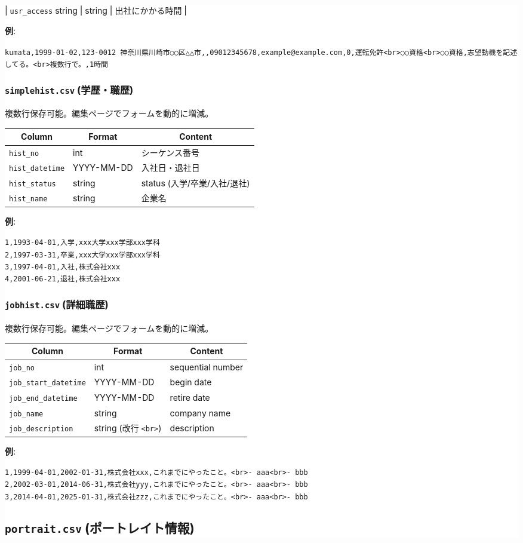 | `usr_access` string | string     | 出社にかかる時間 |

**例**:

```csv
kumata,1999-01-02,123-0012 神奈川県川崎市○○区△△市,,09012345678,example@example.com,0,運転免許<br>○○資格<br>○○資格,志望動機を記述してる。<br>複数行で。,1時間
```

### `simplehist.csv` (学歴・職歴)

複数行保存可能。編集ページでフォームを動的に増減。

| Column          | Format     | Content                      |
| --------------- | ---------- | ---------------------------- |
| `hist_no`       | int        | シーケンス番号               |
| `hist_datetime` | YYYY-MM-DD | 入社日・退社日               |
| `hist_status`   | string     | status (入学/卒業/入社/退社) |
| `hist_name`     | string     | 企業名                       |

**例**:

```csv
1,1993-04-01,入学,xxx大学xxx学部xxx学科
2,1997-03-31,卒業,xxx大学xxx学部xxx学科
3,1997-04-01,入社,株式会社xxx
4,2001-06-21,退社,株式会社xxx
```

### `jobhist.csv` (詳細職歴)

複数行保存可能。編集ページでフォームを動的に増減。

| Column               | Format               | Content           |
| -------------------- | -------------------- | ----------------- |
| `job_no`             | int                  | sequential number |
| `job_start_datetime` | YYYY-MM-DD           | begin date        |
| `job_end_datetime`   | YYYY-MM-DD           | retire date       |
| `job_name`           | string               | company name      |
| `job_description`    | string (改行 `<br>`) | description       |

**例**:

```csv
1,1999-04-01,2002-01-31,株式会社xxx,これまでにやったこと。<br>- aaa<br>- bbb
2,2002-03-01,2014-06-31,株式会社yyy,これまでにやったこと。<br>- aaa<br>- bbb
3,2014-04-01,2025-01-31,株式会社zzz,これまでにやったこと。<br>- aaa<br>- bbb
```

## `portrait.csv` (ポートレイト情報)
